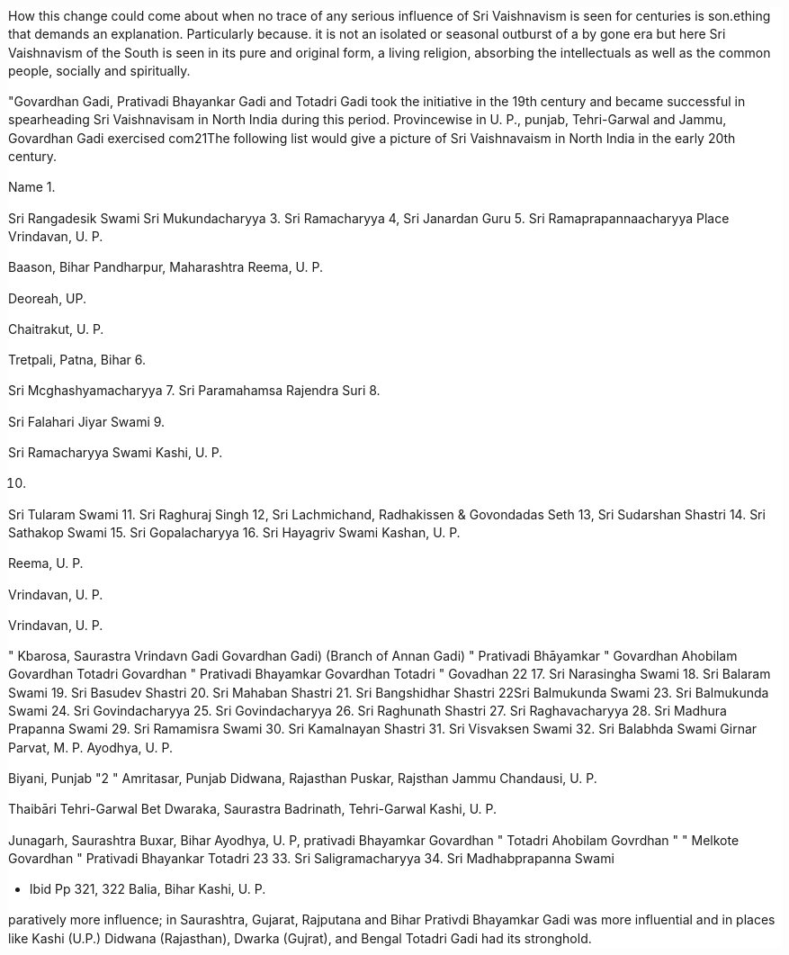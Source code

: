 How this change could come about when no trace of any serious influence of Sri Vaishnavism is seen for centuries is son.ething that demands an explanation. Particularly because. it is not an isolated or seasonal outburst of a by gone era but here Sri Vaishnavism of the South is seen in its pure and original form, a living religion, absorbing the intellectuals as well as the common people, socially and spiritually.

"Govardhan Gadi, Prativadi Bhayankar Gadi and Totadri Gadi took the initiative in the 19th century and became successful in spearheading Sri Vaishnavisam in North India during this period. Provincewise in U. P., punjab, Tehri-Garwal and Jammu, Govardhan Gadi exercised com21The following list would give a picture of Sri Vaishnavaism in North India in the early 20th century.

Name 1.

Sri Rangadesik Swami Sri Mukundacharyya 3. Sri Ramacharyya 4, Sri Janardan Guru 5. Sri Ramaprapannaacharyya Place Vrindavan, U. P.

Baason, Bihar Pandharpur, Maharashtra Reema, U. P.

Deoreah, UP.

Chaitrakut, U. P.

Tretpali, Patna, Bihar 6.

Sri Mcghashyamacharyya 7. Sri Paramahamsa Rajendra Suri 8.

Sri Falahari Jiyar Swami 9.

Sri Ramacharyya Swami Kashi, U. P.

10.

Sri Tularam Swami 11. Sri Raghuraj Singh 12, Sri Lachmichand, Radhakissen & Govondadas Seth 13, Sri Sudarshan Shastri 14. Sri Sathakop Swami 15. Sri Gopalacharyya 16. Sri Hayagriv Swami Kashan, U. P.

Reema, U. P.

Vrindavan, U. P.

Vrindavan, U. P.

" Kbarosa, Saurastra Vrindavn Gadi Govardhan Gadi) (Branch of Annan Gadi) " Prativadi Bhāyamkar " Govardhan Ahobilam Govardhan Totadri Govardhan " Prativadi Bhayamkar Govardhan Totadri " Govadhan 22 17. Sri Narasingha Swami 18. Sri Balaram Swami 19. Sri Basudev Shastri 20. Sri Mahaban Shastri 21. Sri Bangshidhar Shastri 22Sri Balmukunda Swami 23. Sri Balmukunda Swami 24. Sri Govindacharyya 25. Sri Govindacharyya 26. Sri Raghunath Shastri 27. Sri Raghavacharyya 28. Sri Madhura Prapanna Swami 29. Sri Ramamisra Swami 30. Sri Kamalnayan Shastri 31. Sri Visvaksen Swami 32. Sri Balabhda Swami Girnar Parvat, M. P. Ayodhya, U. P.

Biyani, Punjab "2 " Amritasar, Punjab Didwana, Rajasthan Puskar, Rajsthan Jammu Chandausi, U. P.

Thaibāri Tehri-Garwal Bet Dwaraka, Saurastra Badrinath, Tehri-Garwal Kashi, U. P.

Junagarh, Saurashtra Buxar, Bihar Ayodhya, U. P, prativadi Bhayamkar Govardhan " Totadri Ahobilam Govrdhan " " Melkote Govardhan " Prativadi Bhayankar Totadri 23 33. Sri Saligramacharyya 34. Sri Madhabprapanna Swami

* Ibid Pp 321, 322
Balia, Bihar Kashi, U. P.

paratively more influence; in Saurashtra, Gujarat, Rajputana and Bihar Prativdi Bhayamkar Gadi was more influential and in places like Kashi (U.P.) Didwana (Rajasthan), Dwarka (Gujrat), and Bengal Totadri Gadi had its stronghold.
